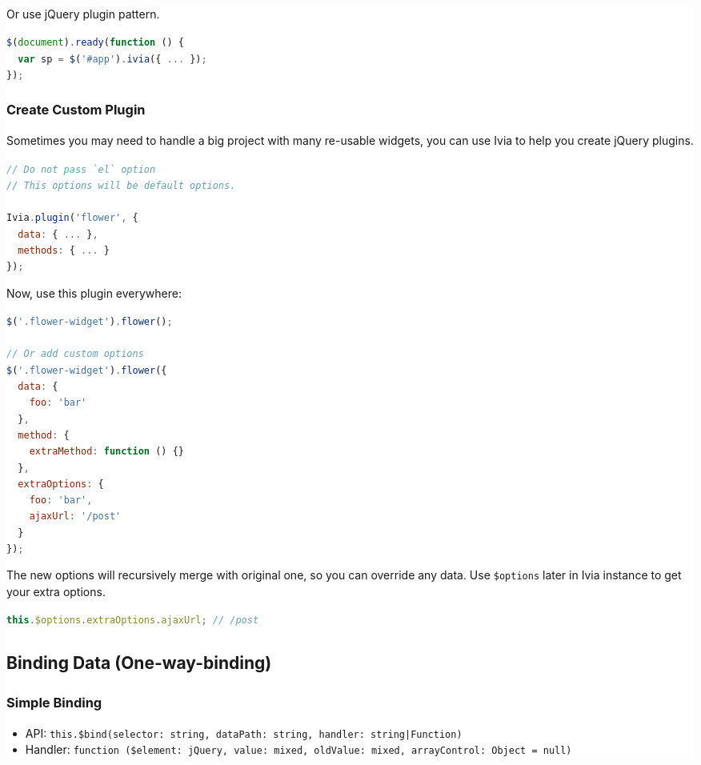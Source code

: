 Or use jQuery plugin pattern.

```js
$(document).ready(function () {
  var sp = $('#app').ivia({ ... });
});
```

### Create Custom Plugin

Sometimes you may need to handle a big project with many re-usable widgets, you can use Ivia to help you create jQuery plugins.
 
```js
// Do not pass `el` option
// This options will be default options.

Ivia.plugin('flower', {
  data: { ... },
  methods: { ... }
});
```

Now, use this plugin everywhere:

```js
$('.flower-widget').flower();

// Or add custom options
$('.flower-widget').flower({
  data: {
    foo: 'bar'
  },
  method: {
    extraMethod: function () {}
  },
  extraOptions: {
    foo: 'bar',
    ajaxUrl: '/post'
  }
});
```

The new options will recursively merge with original one, so you can override any data. Use `$options` later in Ivia instance to get your extra options.

```js
this.$options.extraOptions.ajaxUrl; // /post
```

## Binding Data (One-way-binding)

### Simple Binding

- API: `this.$bind(selector: string, dataPath: string, handler: string|Function)`
- Handler: `function ($element: jQuery, value: mixed, oldValue: mixed, arrayControl: Object = null)`

